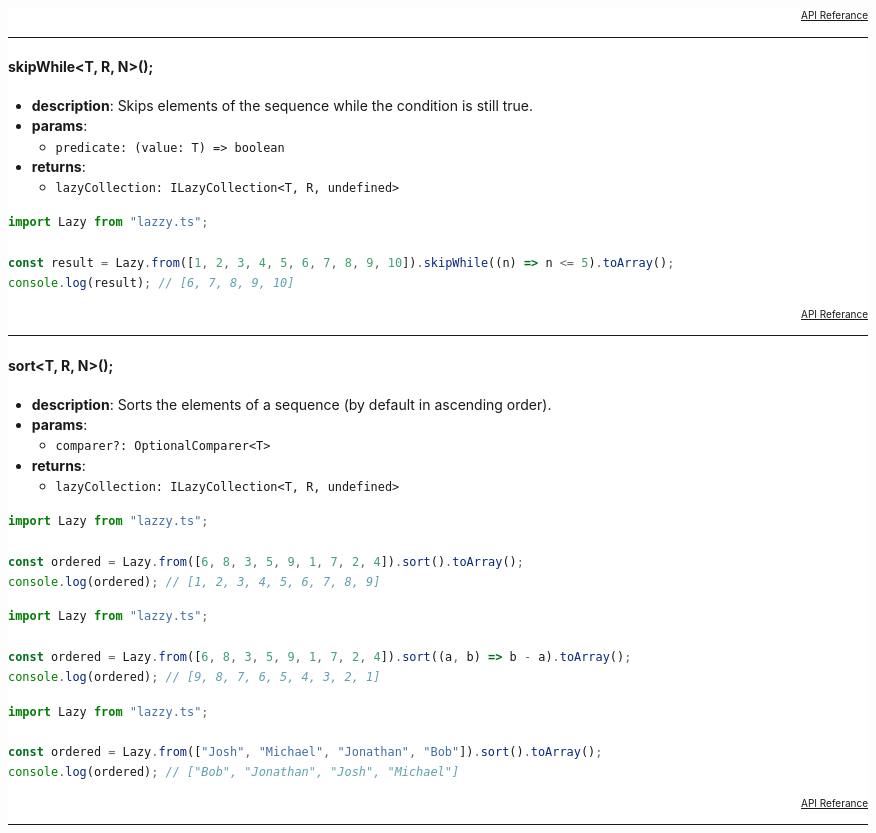 <p align='right' style='font-size: 10px'>
    <a href="README.md#api-reference">API Referance</a>
</p>

---

#### skipWhile\<T, R, N\>();
- **description**: Skips elements of the sequence while the condition is still true.
- **params**:
  - `predicate: (value: T) => boolean`
- **returns**:
  - `lazyCollection: ILazyCollection<T, R, undefined>`

```typescript
import Lazy from "lazzy.ts";

const result = Lazy.from([1, 2, 3, 4, 5, 6, 7, 8, 9, 10]).skipWhile((n) => n <= 5).toArray();
console.log(result); // [6, 7, 8, 9, 10]
```

<p align='right' style='font-size: 10px'>
    <a href="README.md#api-reference">API Referance</a>
</p>

---

#### sort\<T, R, N\>();
- **description**: Sorts the elements of a sequence (by default in ascending order).
- **params**: 
  - `comparer?: OptionalComparer<T>`
- **returns**: 
  - `lazyCollection: ILazyCollection<T, R, undefined>`

```typescript
import Lazy from "lazzy.ts";

const ordered = Lazy.from([6, 8, 3, 5, 9, 1, 7, 2, 4]).sort().toArray();
console.log(ordered); // [1, 2, 3, 4, 5, 6, 7, 8, 9]
```

```typescript
import Lazy from "lazzy.ts";

const ordered = Lazy.from([6, 8, 3, 5, 9, 1, 7, 2, 4]).sort((a, b) => b - a).toArray();
console.log(ordered); // [9, 8, 7, 6, 5, 4, 3, 2, 1]
```

```typescript
import Lazy from "lazzy.ts";

const ordered = Lazy.from(["Josh", "Michael", "Jonathan", "Bob"]).sort().toArray();
console.log(ordered); // ["Bob", "Jonathan", "Josh", "Michael"]
```

<p align='right' style='font-size: 10px'>
    <a href="README.md#api-reference">API Referance</a>
</p>

---
